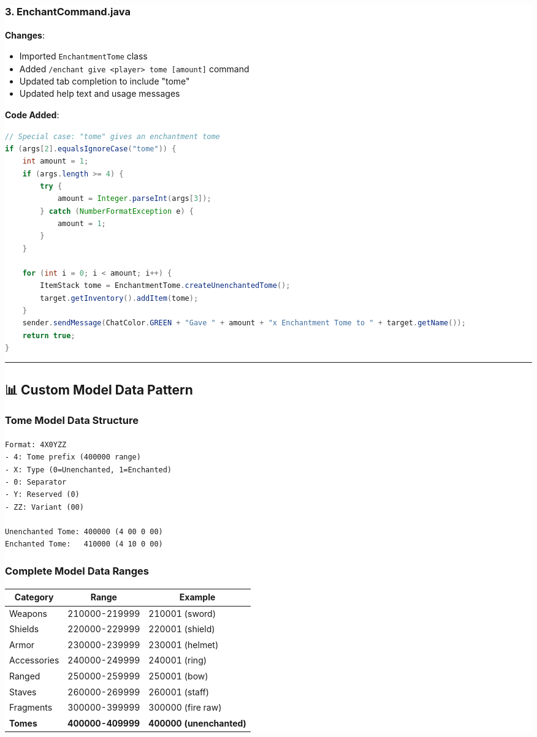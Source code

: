 ### **3. EnchantCommand.java**
**Changes**:
- Imported `EnchantmentTome` class
- Added `/enchant give <player> tome [amount]` command
- Updated tab completion to include "tome"
- Updated help text and usage messages

**Code Added**:
```java
// Special case: "tome" gives an enchantment tome
if (args[2].equalsIgnoreCase("tome")) {
    int amount = 1;
    if (args.length >= 4) {
        try {
            amount = Integer.parseInt(args[3]);
        } catch (NumberFormatException e) {
            amount = 1;
        }
    }
    
    for (int i = 0; i < amount; i++) {
        ItemStack tome = EnchantmentTome.createUnenchantedTome();
        target.getInventory().addItem(tome);
    }
    sender.sendMessage(ChatColor.GREEN + "Gave " + amount + "x Enchantment Tome to " + target.getName());
    return true;
}
```

---

## 📊 Custom Model Data Pattern

### Tome Model Data Structure
```
Format: 4X0YZZ
- 4: Tome prefix (400000 range)
- X: Type (0=Unenchanted, 1=Enchanted)
- 0: Separator
- Y: Reserved (0)
- ZZ: Variant (00)

Unenchanted Tome: 400000 (4 00 0 00)
Enchanted Tome:   410000 (4 10 0 00)
```

### Complete Model Data Ranges
| Category | Range | Example |
|----------|-------|---------|
| Weapons | 210000-219999 | 210001 (sword) |
| Shields | 220000-229999 | 220001 (shield) |
| Armor | 230000-239999 | 230001 (helmet) |
| Accessories | 240000-249999 | 240001 (ring) |
| Ranged | 250000-259999 | 250001 (bow) |
| Staves | 260000-269999 | 260001 (staff) |
| Fragments | 300000-399999 | 300000 (fire raw) |
| **Tomes** | **400000-409999** | **400000 (unenchanted)** |